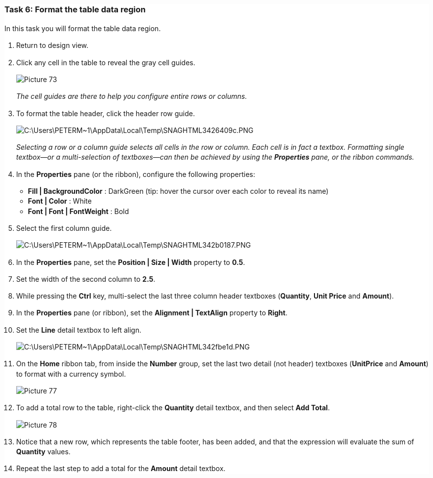 ### **Task 6: Format the table data region**

In this task you will format the table data region.

1. Return to design view.

2. Click any cell in the table to reveal the gray cell guides.

	![Picture 73](https://raw.githubusercontent.com/MicrosoftLearning/DA-100-Analyzing-Data-with-Power-BI/master/Instructions/Labs/Linked_image_Files/11-create-power-bi-paginated-report_image50.png)

	*The cell guides are there to help you configure entire rows or columns.*

3. To format the table header, click the header row guide.

	![C:\Users\PETERM~1\AppData\Local\Temp\SNAGHTML3426409c.PNG](https://raw.githubusercontent.com/MicrosoftLearning/DA-100-Analyzing-Data-with-Power-BI/master/Instructions/Labs/Linked_image_Files/11-create-power-bi-paginated-report_image51.png)

	*Selecting a row or a column guide selects all cells in the row or column. Each cell is in fact a textbox. Formatting single textbox—or a multi-selection of textboxes—can then be achieved by using the **Properties** pane, or the ribbon commands.*

4. In the **Properties** pane (or the ribbon), configure the following properties:

	- **Fill | BackgroundColor** : DarkGreen (tip: hover the cursor over each color to reveal its name)
	- **Font | Color** : White
	- **Font | Font | FontWeight** : Bold

5. Select the first column guide.

	![C:\Users\PETERM~1\AppData\Local\Temp\SNAGHTML342b0187.PNG](https://raw.githubusercontent.com/MicrosoftLearning/DA-100-Analyzing-Data-with-Power-BI/master/Instructions/Labs/Linked_image_Files/11-create-power-bi-paginated-report_image52.png)

6. In the **Properties** pane, set the **Position | Size | Width** property to **0.5**.

7. Set the width of the second column to **2.5**.

8. While pressing the **Ctrl** key, multi-select the last three column header textboxes (**Quantity**, **Unit Price** and **Amount**).

9. In the **Properties** pane (or ribbon), set the **Alignment | TextAlign** property to **Right**.

10. Set the **Line** detail textbox to left align.

	![C:\Users\PETERM~1\AppData\Local\Temp\SNAGHTML342fbe1d.PNG](https://raw.githubusercontent.com/MicrosoftLearning/DA-100-Analyzing-Data-with-Power-BI/master/Instructions/Labs/Linked_image_Files/11-create-power-bi-paginated-report_image53.png)

11. On the **Home** ribbon tab, from inside the **Number** group, set the last two detail (not header) textboxes (**UnitPrice** and **Amount**) to format with a currency symbol.

	![Picture 77](https://raw.githubusercontent.com/MicrosoftLearning/DA-100-Analyzing-Data-with-Power-BI/master/Instructions/Labs/Linked_image_Files/11-create-power-bi-paginated-report_image54.png)

12. To add a total row to the table, right-click the **Quantity** detail textbox, and then select **Add Total**.

	![Picture 78](https://raw.githubusercontent.com/MicrosoftLearning/DA-100-Analyzing-Data-with-Power-BI/master/Instructions/Labs/Linked_image_Files/11-create-power-bi-paginated-report_image55.png)

13. Notice that a new row, which represents the table footer, has been added, and that the expression will evaluate the sum of **Quantity** values.

14. Repeat the last step to add a total for the **Amount** detail textbox.
